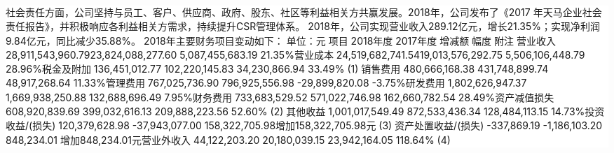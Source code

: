 社会责任方面，公司坚持与员工、客户、供应商、政府、股东、社区等利益相关方共赢发展。2018年，公司发布了《2017
年天马企业社会责任报告》，并积极响应各利益相关方需求，持续提升CSR管理体系。
2018年，公司实现营业收入289.12亿元，增长21.35%；实现净利润9.84亿元，同比减少35.88%。
2018年主要财务项目变动如下：
单位：元
项目
2018年度
2017年度
增减额
幅度
附注
营业收入
28,911,543,960.7923,824,088,277.60
5,087,455,683.19
21.35%营业成本
24,519,682,741.5419,013,576,292.75
5,506,106,448.79
28.96%税金及附加
136,451,012.77
102,220,145.83
34,230,866.94
33.49%
(1)
销售费用
480,666,168.38
431,748,899.74
48,917,268.64
11.33%管理费用
767,025,736.90
796,925,556.98
-29,899,820.08
-3.75%研发费用
1,802,626,947.37
1,669,938,250.88
132,688,696.49
7.95%财务费用
733,683,529.52
571,022,746.98
162,660,782.54
28.49%资产减值损失
608,920,839.69
399,032,616.13
209,888,223.56
52.60%
(2)
其他收益
1,001,017,549.49
872,533,436.34
128,484,113.15
14.73%投资收益/(损失)
120,379,628.98
-37,943,077.00
158,322,705.98增加158,322,705.98元
(3)
资产处置收益/(损失)
-337,869.19
-1,186,103.20
848,234.01
增加848,234.01元营业外收入
44,122,203.20
20,180,039.15
23,942,164.05
118.64%
(4)